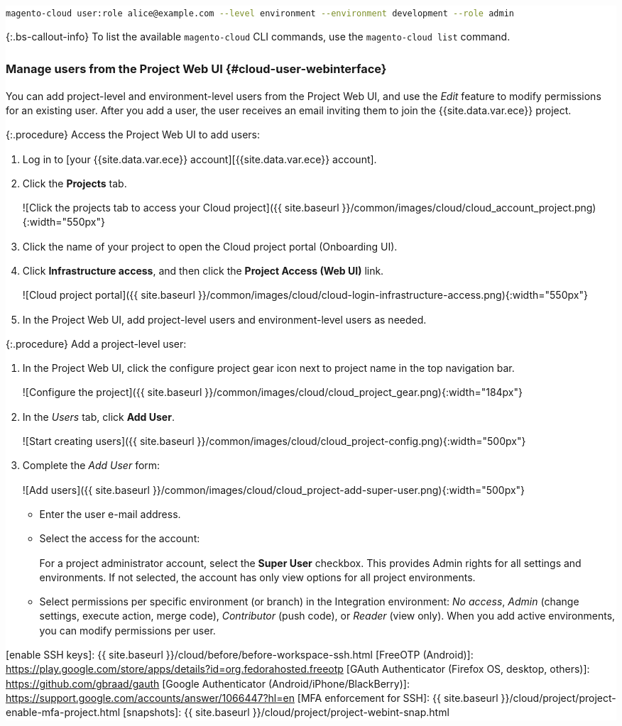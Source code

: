 ```bash
magento-cloud user:role alice@example.com --level environment --environment development --role admin
```

{:.bs-callout-info}
To list the available `magento-cloud` CLI commands, use the `magento-cloud list` command.

### Manage users from the Project Web UI {#cloud-user-webinterface}

You can add project-level and environment-level users from the Project Web UI, and use the _Edit_ feature to modify permissions for an existing user.  After you add a user, the user receives an email inviting them to join the {{site.data.var.ece}} project.

{:.procedure}
Access the Project Web UI to add users:

1. Log in to [your {{site.data.var.ece}} account][{{site.data.var.ece}} account].

1. Click the **Projects** tab.

   ![Click the projects tab to access your Cloud project]({{ site.baseurl }}/common/images/cloud/cloud_account_project.png){:width="550px"}

1. Click the name of your project to open the Cloud project portal (Onboarding UI).

1. Click **Infrastructure access**, and then click the **Project Access (Web UI)** link.

   ![Cloud project portal]({{ site.baseurl }}/common/images/cloud/cloud-login-infrastructure-access.png){:width="550px"}

1. In the Project Web UI, add project-level users and environment-level users as needed.

{:.procedure}
Add a project-level user:

1. In the Project Web UI, click the configure project gear icon next to project name in the top navigation bar.

   ![Configure the project]({{ site.baseurl }}/common/images/cloud/cloud_project_gear.png){:width="184px"}

1. In the _Users_ tab, click **Add User**.

   ![Start creating users]({{ site.baseurl }}/common/images/cloud/cloud_project-config.png){:width="500px"}

1. Complete the _Add User_ form:

   ![Add users]({{ site.baseurl }}/common/images/cloud/cloud_project-add-super-user.png){:width="500px"}

   -  Enter the user e-mail address.

   -  Select the access for the account:

      For a project administrator account, select the **Super User** checkbox. This provides Admin rights for all settings and environments. If not selected, the account has only view options for all project environments.

   -  Select permissions per specific environment (or branch) in the Integration environment: _No access_, _Admin_ (change settings, execute action, merge code), _Contributor_ (push code), or _Reader_ (view only). When you add active environments, you can modify permissions per user.


[{{ site.data.var.ece }} account]: https://accounts.magento.cloud/user/
[{{ site.data.var.ece }} user account]: https://account.magento.cloud/user
[Authenticator (Windows Phone)]: http://www.windowsphone.com/en-us/store/app/authenticator/021dd79f-0598-e011-986b-78e7d1fa76f8
[Authy (Android/iPhone)]: https://www.authy.com/app/
[enable SSH keys]: {{ site.baseurl }}/cloud/before/before-workspace-ssh.html
[FreeOTP (Android)]: https://play.google.com/store/apps/details?id=org.fedorahosted.freeotp
[GAuth Authenticator (Firefox OS, desktop, others)]: https://github.com/gbraad/gauth
[Google Authenticator (Android/iPhone/BlackBerry)]: https://support.google.com/accounts/answer/1066447?hl=en
[MFA enforcement for SSH]: {{ site.baseurl }}/cloud/project/project-enable-mfa-project.html
[snapshots]: {{ site.baseurl }}/cloud/project/project-webint-snap.html